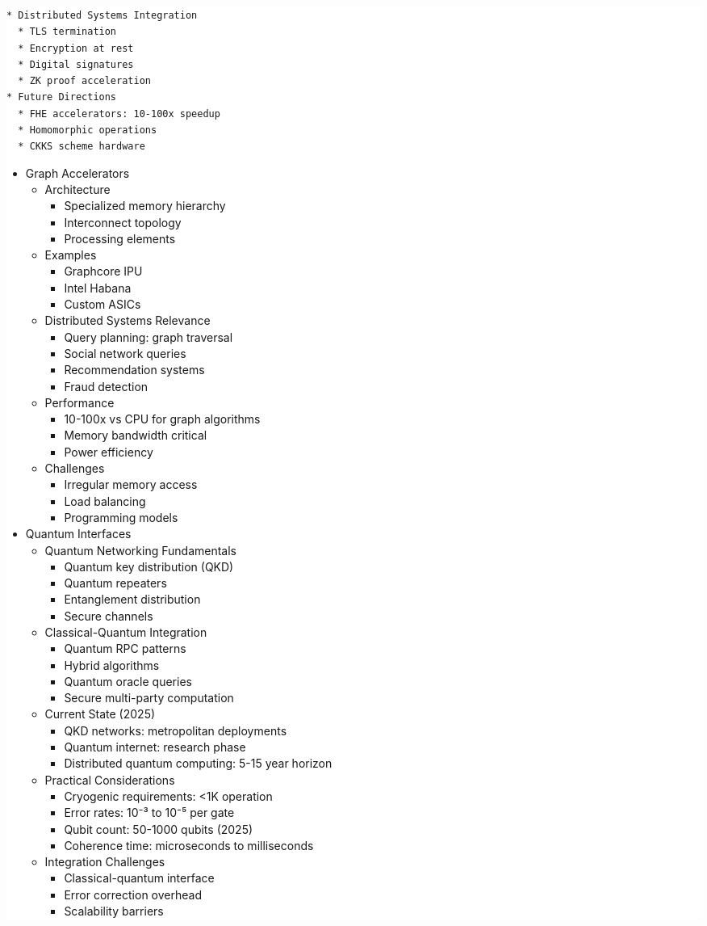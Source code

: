     * Distributed Systems Integration
      * TLS termination
      * Encryption at rest
      * Digital signatures
      * ZK proof acceleration
    * Future Directions
      * FHE accelerators: 10-100x speedup
      * Homomorphic operations
      * CKKS scheme hardware
  * Graph Accelerators
    * Architecture
      * Specialized memory hierarchy
      * Interconnect topology
      * Processing elements
    * Examples
      * Graphcore IPU
      * Intel Habana
      * Custom ASICs
    * Distributed Systems Relevance
      * Query planning: graph traversal
      * Social network queries
      * Recommendation systems
      * Fraud detection
    * Performance
      * 10-100x vs CPU for graph algorithms
      * Memory bandwidth critical
      * Power efficiency
    * Challenges
      * Irregular memory access
      * Load balancing
      * Programming models
  * Quantum Interfaces
    * Quantum Networking Fundamentals
      * Quantum key distribution (QKD)
      * Quantum repeaters
      * Entanglement distribution
      * Secure channels
    * Classical-Quantum Integration
      * Quantum RPC patterns
      * Hybrid algorithms
      * Quantum oracle queries
      * Secure multi-party computation
    * Current State (2025)
      * QKD networks: metropolitan deployments
      * Quantum internet: research phase
      * Distributed quantum computing: 5-15 year horizon
    * Practical Considerations
      * Cryogenic requirements: <1K operation
      * Error rates: 10⁻³ to 10⁻⁵ per gate
      * Qubit count: 50-1000 qubits (2025)
      * Coherence time: microseconds to milliseconds
    * Integration Challenges
      * Classical-quantum interface
      * Error correction overhead
      * Scalability barriers
